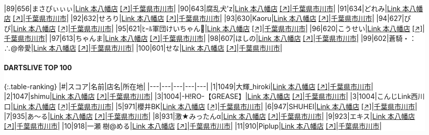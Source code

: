 |89|656|<span class="rank-name-dl">まさぴぃぃぃ</span>|<a href="/darts/rank/shops/23f11723acfb4a300d9b047a20a7ba1e.html">Link 本八幡店</a> <a href="https://search.dartslive.com/jp/shop/23f11723acfb4a300d9b047a20a7ba1e">[↗]</a>|<a href="/darts/rank/千葉県/市川市">千葉県市川市</a>|
|90|643|<span class="rank-name-pd">腐乱犬&#x27;z</span>|<a href="/darts/rank/shops/49394.html">Link 本八幡店</a> <a href="https://vs.phoenixdarts.com/jp/shop/shopDetailInfo/s_49394?s_seq=49394">[↗]</a>|<a href="/darts/rank/千葉県/市川市">千葉県市川市</a>|
|91|634|<span class="rank-name-dl">どれみ</span>|<a href="/darts/rank/shops/23f11723acfb4a300d9b047a20a7ba1e.html">Link 本八幡店</a> <a href="https://search.dartslive.com/jp/shop/23f11723acfb4a300d9b047a20a7ba1e">[↗]</a>|<a href="/darts/rank/千葉県/市川市">千葉県市川市</a>|
|92|632|<span class="rank-name-pd">せろり</span>|<a href="/darts/rank/shops/49394.html">Link 本八幡店</a> <a href="https://vs.phoenixdarts.com/jp/shop/shopDetailInfo/s_49394?s_seq=49394">[↗]</a>|<a href="/darts/rank/千葉県/市川市">千葉県市川市</a>|
|93|630|<span class="rank-name-pd">Kaoru</span>|<a href="/darts/rank/shops/49394.html">Link 本八幡店</a> <a href="https://vs.phoenixdarts.com/jp/shop/shopDetailInfo/s_49394?s_seq=49394">[↗]</a>|<a href="/darts/rank/千葉県/市川市">千葉県市川市</a>|
|94|627|<span class="rank-name-pd">ぴぴ</span>|<a href="/darts/rank/shops/49394.html">Link 本八幡店</a> <a href="https://vs.phoenixdarts.com/jp/shop/shopDetailInfo/s_49394?s_seq=49394">[↗]</a>|<a href="/darts/rank/千葉県/市川市">千葉県市川市</a>|
|95|621|<span class="rank-name-pd">ﾋｰﾙ軍団けいちゃん🤟</span>|<a href="/darts/rank/shops/49394.html">Link 本八幡店</a> <a href="https://vs.phoenixdarts.com/jp/shop/shopDetailInfo/s_49394?s_seq=49394">[↗]</a>|<a href="/darts/rank/千葉県/市川市">千葉県市川市</a>|
|96|620|<span class="rank-name-dl">こうせい</span>|<a href="/darts/rank/shops/23f11723acfb4a300d9b047a20a7ba1e.html">Link 本八幡店</a> <a href="https://search.dartslive.com/jp/shop/23f11723acfb4a300d9b047a20a7ba1e">[↗]</a>|<a href="/darts/rank/千葉県/市川市">千葉県市川市</a>|
|97|613|<span class="rank-name-dl">ちゃんま</span>|<a href="/darts/rank/shops/23f11723acfb4a300d9b047a20a7ba1e.html">Link 本八幡店</a> <a href="https://search.dartslive.com/jp/shop/23f11723acfb4a300d9b047a20a7ba1e">[↗]</a>|<a href="/darts/rank/千葉県/市川市">千葉県市川市</a>|
|98|607|<span class="rank-name-pd">ほしの</span>|<a href="/darts/rank/shops/49394.html">Link 本八幡店</a> <a href="https://vs.phoenixdarts.com/jp/shop/shopDetailInfo/s_49394?s_seq=49394">[↗]</a>|<a href="/darts/rank/千葉県/市川市">千葉県市川市</a>|
|99|602|<span class="rank-name-pd">蒼騎・：∴@帝愛</span>|<a href="/darts/rank/shops/49394.html">Link 本八幡店</a> <a href="https://vs.phoenixdarts.com/jp/shop/shopDetailInfo/s_49394?s_seq=49394">[↗]</a>|<a href="/darts/rank/千葉県/市川市">千葉県市川市</a>|
|100|601|<span class="rank-name-dl">せな</span>|<a href="/darts/rank/shops/23f11723acfb4a300d9b047a20a7ba1e.html">Link 本八幡店</a> <a href="https://search.dartslive.com/jp/shop/23f11723acfb4a300d9b047a20a7ba1e">[↗]</a>|<a href="/darts/rank/千葉県/市川市">千葉県市川市</a>|


#### DARTSLIVE TOP 100



{:.table-ranking}
|#|スコア|名前|店名|所在地|
|---|---|---|---|---|
|1|1049|<span class="rank-name-dl">大輝_hiroki</span>|<a href="/darts/rank/shops/23f11723acfb4a300d9b047a20a7ba1e.html">Link 本八幡店</a> <a href="https://search.dartslive.com/jp/shop/23f11723acfb4a300d9b047a20a7ba1e">[↗]</a>|<a href="/darts/rank/千葉県/市川市">千葉県市川市</a>|
|2|1047|<span class="rank-name-dl">shimu</span>|<a href="/darts/rank/shops/23f11723acfb4a300d9b047a20a7ba1e.html">Link 本八幡店</a> <a href="https://search.dartslive.com/jp/shop/23f11723acfb4a300d9b047a20a7ba1e">[↗]</a>|<a href="/darts/rank/千葉県/市川市">千葉県市川市</a>|
|3|1004|<span class="rank-name-dl">-H!RO-【GREASE】</span>|<a href="/darts/rank/shops/23f11723acfb4a300d9b047a20a7ba1e.html">Link 本八幡店</a> <a href="https://search.dartslive.com/jp/shop/23f11723acfb4a300d9b047a20a7ba1e">[↗]</a>|<a href="/darts/rank/千葉県/市川市">千葉県市川市</a>|
|3|1004|<span class="rank-name-dl">こんじLink西川口</span>|<a href="/darts/rank/shops/23f11723acfb4a300d9b047a20a7ba1e.html">Link 本八幡店</a> <a href="https://search.dartslive.com/jp/shop/23f11723acfb4a300d9b047a20a7ba1e">[↗]</a>|<a href="/darts/rank/千葉県/市川市">千葉県市川市</a>|
|5|971|<span class="rank-name-dl">櫻井BK</span>|<a href="/darts/rank/shops/23f11723acfb4a300d9b047a20a7ba1e.html">Link 本八幡店</a> <a href="https://search.dartslive.com/jp/shop/23f11723acfb4a300d9b047a20a7ba1e">[↗]</a>|<a href="/darts/rank/千葉県/市川市">千葉県市川市</a>|
|6|947|<span class="rank-name-dl">SHUHEI</span>|<a href="/darts/rank/shops/23f11723acfb4a300d9b047a20a7ba1e.html">Link 本八幡店</a> <a href="https://search.dartslive.com/jp/shop/23f11723acfb4a300d9b047a20a7ba1e">[↗]</a>|<a href="/darts/rank/千葉県/市川市">千葉県市川市</a>|
|7|935|<span class="rank-name-dl">あ～る</span>|<a href="/darts/rank/shops/23f11723acfb4a300d9b047a20a7ba1e.html">Link 本八幡店</a> <a href="https://search.dartslive.com/jp/shop/23f11723acfb4a300d9b047a20a7ba1e">[↗]</a>|<a href="/darts/rank/千葉県/市川市">千葉県市川市</a>|
|8|931|<span class="rank-name-dl">激★みったんα</span>|<a href="/darts/rank/shops/23f11723acfb4a300d9b047a20a7ba1e.html">Link 本八幡店</a> <a href="https://search.dartslive.com/jp/shop/23f11723acfb4a300d9b047a20a7ba1e">[↗]</a>|<a href="/darts/rank/千葉県/市川市">千葉県市川市</a>|
|9|923|<span class="rank-name-dl">エキス</span>|<a href="/darts/rank/shops/23f11723acfb4a300d9b047a20a7ba1e.html">Link 本八幡店</a> <a href="https://search.dartslive.com/jp/shop/23f11723acfb4a300d9b047a20a7ba1e">[↗]</a>|<a href="/darts/rank/千葉県/市川市">千葉県市川市</a>|
|10|918|<span class="rank-name-dl">一瀬 樹@める</span>|<a href="/darts/rank/shops/23f11723acfb4a300d9b047a20a7ba1e.html">Link 本八幡店</a> <a href="https://search.dartslive.com/jp/shop/23f11723acfb4a300d9b047a20a7ba1e">[↗]</a>|<a href="/darts/rank/千葉県/市川市">千葉県市川市</a>|
|11|910|<span class="rank-name-dl">Piplup</span>|<a href="/darts/rank/shops/23f11723acfb4a300d9b047a20a7ba1e.html">Link 本八幡店</a> <a href="https://search.dartslive.com/jp/shop/23f11723acfb4a300d9b047a20a7ba1e">[↗]</a>|<a href="/darts/rank/千葉県/市川市">千葉県市川市</a>|